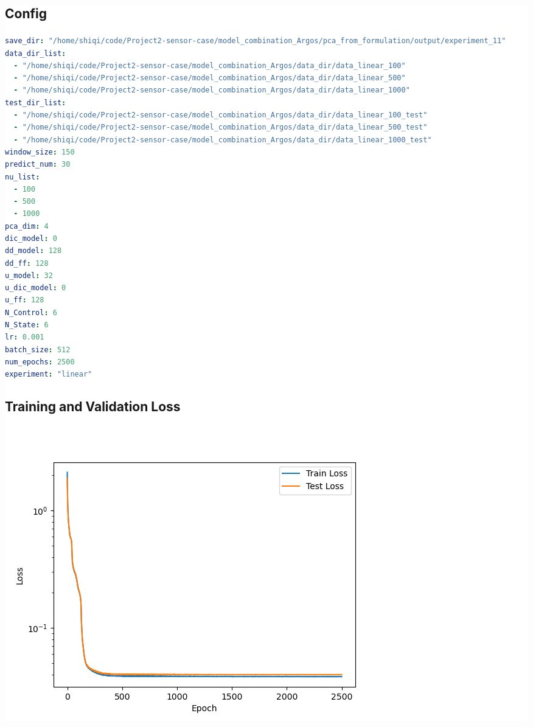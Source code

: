 ## Config

```yaml
save_dir: "/home/shiqi/code/Project2-sensor-case/model_combination_Argos/pca_from_formulation/output/experiment_11"
data_dir_list: 
  - "/home/shiqi/code/Project2-sensor-case/model_combination_Argos/data_dir/data_linear_100"
  - "/home/shiqi/code/Project2-sensor-case/model_combination_Argos/data_dir/data_linear_500"
  - "/home/shiqi/code/Project2-sensor-case/model_combination_Argos/data_dir/data_linear_1000"
test_dir_list:
  - "/home/shiqi/code/Project2-sensor-case/model_combination_Argos/data_dir/data_linear_100_test"
  - "/home/shiqi/code/Project2-sensor-case/model_combination_Argos/data_dir/data_linear_500_test"
  - "/home/shiqi/code/Project2-sensor-case/model_combination_Argos/data_dir/data_linear_1000_test"
window_size: 150
predict_num: 30
nu_list:
  - 100
  - 500
  - 1000
pca_dim: 4
dic_model: 0
dd_model: 128
dd_ff: 128
u_model: 32
u_dic_model: 0
u_ff: 128
N_Control: 6
N_State: 6
lr: 0.001
batch_size: 512
num_epochs: 2500
experiment: "linear"
```

## Training and Validation Loss

![Untitled](Numerical%20Results%20on%20the%20Linear%20setting%20272c3718d1df4c0ab97ee224d12bb058/Untitled.png)
